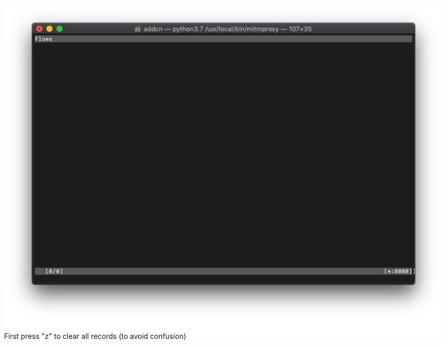 ![First press "z" to clear all records (to avoid confusion)](/assets/46410aaada00/1*HKppSomeMK5U3Z0kbaRvkQ.png)

First press "z" to clear all records (to avoid confusion)


